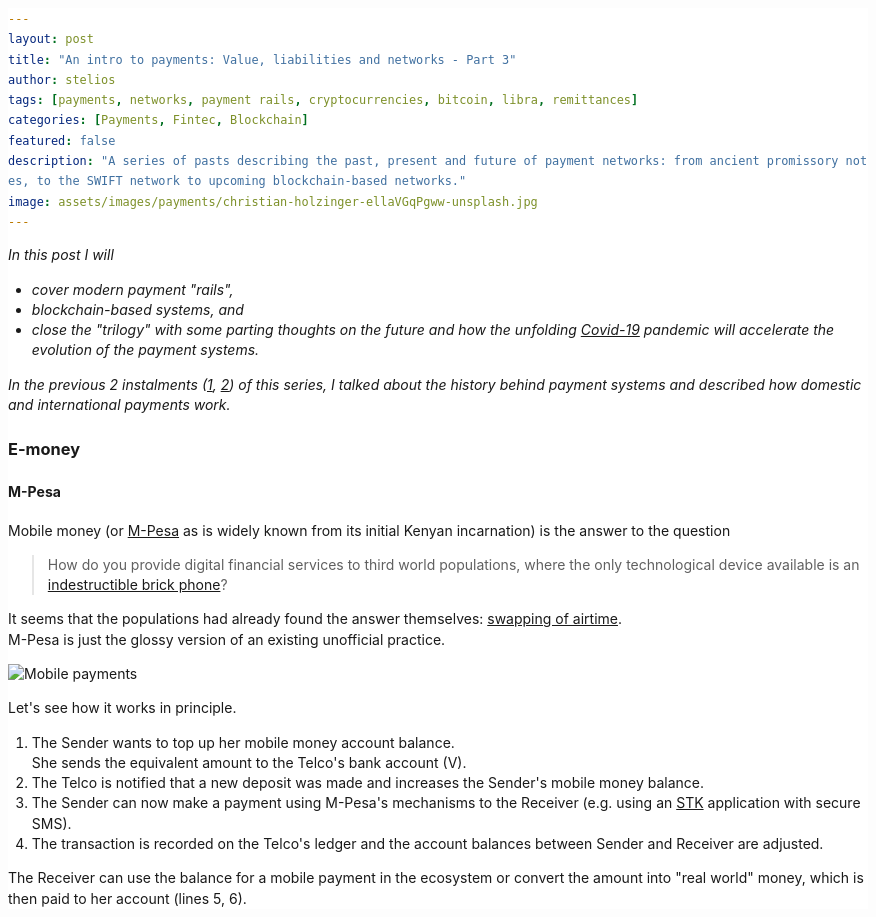 ```yaml
---
layout: post
title: "An intro to payments: Value, liabilities and networks - Part 3"
author: stelios
tags: [payments, networks, payment rails, cryptocurrencies, bitcoin, libra, remittances]
categories: [Payments, Fintec, Blockchain]
featured: false
description: "A series of pasts describing the past, present and future of payment networks: from ancient promissory notes, to the SWIFT network to upcoming blockchain-based networks."
image: assets/images/payments/christian-holzinger-ellaVGqPgww-unsplash.jpg
---
```


*In this post I will*  
 * *cover modern payment "rails",*
 * *blockchain-based systems, and* 
 * *close the "trilogy" with some parting thoughts on the future and how the unfolding [Covid-19][78] pandemic will 
 accelerate the evolution of the payment systems.* 
    
*In the previous 2 instalments ([1][1], [2][2]) of this series, I talked about the history behind payment systems and 
described how domestic and international payments work.*  

### E-money

#### M-Pesa  

Mobile money (or [M-Pesa][3] as is widely known from its initial Kenyan incarnation) is the answer to the question  
> How do you provide digital financial services to third world populations, where the only technological device 
> available is an [indestructible brick phone][5]?

It seems that the populations had already found the answer themselves: [swapping of airtime][4].  
M-Pesa is just the glossy version of an existing unofficial practice.

![Mobile payments](../assets/images/payments/payments-mobilemoney.png)

Let's see how it works in principle.

1. The Sender wants to top up her mobile money account balance.  
She sends the equivalent amount to the Telco's bank account (V).
2. The Telco is notified that a new deposit was made and increases the Sender's mobile money balance.
3. The Sender can now make a payment using M-Pesa's mechanisms to the Receiver (e.g. using an [STK][8] application with 
secure SMS). 
4. The transaction is recorded on the Telco's ledger and the account balances between Sender and Receiver are adjusted.

The Receiver can use the balance for a mobile payment in the ecosystem or convert the amount into "real world" 
money, which is then paid to her account (lines 5, 6).  


  [1]: https://sgerogia.github.io/Payments-Intro-Part1/
  [2]: https://sgerogia.github.io/Payments-Intro-Part2/
  [3]: https://en.wikipedia.org/wiki/M-Pesa
  [4]: https://citeseerx.ist.psu.edu/viewdoc/download;jsessionid=F00099E30481904D5EB009DB1E9349AB?doi=10.1.1.501.7811&rep=rep1&type=pdf
  [5]: https://www.techtimes.com/articles/197815/20170219/a-look-back-before-the-comeback-why-many-loved-the-nokia-3310.htm
  [6]: https://www.dictionary.com/browse/off-ramp
  [7]: https://www.dictionary.com/browse/on-ramp
  [8]: https://en.wikipedia.org/wiki/SIM_Application_Toolkit
  [9]: https://www.mtn.co.ug/insight/mobile-money-tariffs/
  [10]: https://en.wikipedia.org/wiki/Mobile_payment#/media/File:Mobile_money_outlet.jpg
  [11]: https://www.investopedia.com/terms/c/capitalexpenditure.asp
  [12]: https://www.paymentscardsandmobile.com/mobile-money-transactions-half-of-kenyas-gdp/
  [13]: https://www.theguardian.com/money/2016/sep/10/contactless-cards-wave-pay-oyster-london-use
  [14]: https://www.handbook.fca.org.uk/handbook/CASS/7/13.html
  [15]: https://parliamentwatch.ug/wp-content/uploads/2019/11/National-Payment-Systems-Bill-2019.pdf
  [16]: https://www.businessinsider.com/the-thin-edge-of-the-wedge-strategy-2011-1?r=US&IR=T
  [17]: https://www.ft.com/content/0788d906-1a7b-11ea-97df-cc63de1d73f4
  [18]: https://en.wikipedia.org/wiki/Network_effect
  [19]: https://www.alibaba.com/
  [20]: https://www.wechat.com/en
  [21]: https://global.alipay.com/index.htm
  [22]: https://www.gojek.com/
  [23]: https://paytm.com/
  [24]: https://customers.twilio.com/1601/go-jek/
  [25]: https://en.wiktionary.org/wiki/ojek
  [26]: https://www.thestar.com.my/business/business-news/2017/09/23/chinas-command-economy
  [27]: https://www.bbc.co.uk/news/blogs-china-blog-48552907
  [28]: https://en.wikipedia.org/wiki/Social_Credit_System
  [29]: https://en.wikipedia.org/wiki/IOU
  [30]: https://goldsilver.com/blog/the-people-who-invented-banking-the-knights-templar/
  [31]: https://xrpl.org/issued-currencies-overview.html
  [32]: https://xrpl.org/trust-lines-and-issuing.html
  [33]: https://xrpl.org/accounts.html
  [34]: https://xrpl.org/become-an-xrp-ledger-gateway.html
  [35]: https://en.wikipedia.org/wiki/Society_for_Worldwide_Interbank_Financial_Telecommunication
  [36]: https://xrpl.org/rippling.html
  [37]: https://xrpl.org/decentralized-exchange.html
  [38]: https://xrpl.org/consensus.html
  [39]: https://xrpl.org/paths.html
  [40]: https://en.wikipedia.org/wiki/Stablecoin
  [41]: https://blockgeeks.com/guides/ripple-vs-stellar-ultimate-comparison-guide/#2_Ripple_vs_Stellar_Consensus_Algorithm
  [42]: https://www.stellar.org/developers/guides/get-started/index.html
  [43]: https://www.stellar.org/foundation/mandate#ecosystem-support
  [44]: https://en.wikipedia.org/wiki/Incentive
  [45]: http://libertytree.ca/quotes/Mayer.Amschel.Rothschild.Quote.8BED
  [46]: https://www.urbandictionary.com/define.php?term=Above%20my%20Paygrade
  [47]: https://en.wikipedia.org/wiki/2016_Indian_banknote_demonetisation
  [48]: https://en.wikipedia.org/wiki/Seisachtheia
  [49]: https://en.wikipedia.org/wiki/Panopticon
  [50]: https://en.wikipedia.org/wiki/Overton_window
  [51]: https://en.wikipedia.org/wiki/De_jure
  [52]: https://en.wikipedia.org/wiki/De_facto
  [53]: https://www.economist.com/leaders/2015/10/31/the-trust-machine
  [54]: https://en.wikipedia.org/wiki/Smart_contract
  [55]: https://en.wikipedia.org/wiki/Cambrian_explosion
  [56]: https://www.cnbc.com/2019/06/28/central-banks-have-run-out-of-ammunition-says-oecd-angel-gurria.html
  [57]: https://trybe.one/crypto-idea-collective-custody-platform/
  [58]: https://en.bitcoin.it/wiki/Multisignature
  [59]: https://docs.corda.net/key-concepts-node.html
  [60]: https://docs.corda.net/key-concepts-notaries.html
  [61]: https://en.wikipedia.org/wiki/Custodian_bank
  [62]: https://en.wikipedia.org/wiki/Systemically_important_financial_institution
  [63]: https://en.wikipedia.org/wiki/Cretaceous%E2%80%93Paleogene_extinction_event
  [64]: https://www.nhm.ac.uk/discover/why-are-birds-the-only-surviving-dinosaurs.html
  [65]: https://en.wikipedia.org/wiki/Open_banking
  [66]: https://www.openbanking.org.uk/wp-content/uploads/OB_MediaPDF_FINAL.pdf
  [67]: https://en.wikipedia.org/wiki/Payment_Services_Directive#Revised_Directive_on_Payment_Services_(PSD2)
  [68]: https://en.wikipedia.org/wiki/Payment_service_provider
  [69]: https://withplum.com/
  [70]: https://www.adyen.com/
  [71]: https://openbanking.atlassian.net/wiki/spaces/DZ/pages/23922689/ARCHIVE+-+Specifications
  [72]: https://www.openbanking.org.uk/wp-content/uploads/Customer-Experience-Guidelines-V1-1.pdf
  [73]: https://www.investopedia.com/terms/c/commoditize.asp
  [74]: https://www.theguardian.com/uk-news/2020/mar/20/government-pay-wages-jobs-coronavirus-rishi-sunak
  [75]: https://www.theguardian.com/business/2020/jan/08/world-bank-global-debt-crisis-borrowing-build-up
  [76]: https://www.forbes.com/sites/greatspeculations/2019/03/20/the-retirement-crisis-is-much-worse-than-you-think/#5dc61f223949
  [77]: https://fortune.com/2020/03/25/coronavirus-stimulus-bill-how-will-us-pay-trillion-dollar-coin/
  [78]: https://en.wikipedia.org/wiki/Coronavirus_disease_2019
  [79]: https://en.wikipedia.org/wiki/PayPal#Early_history
  [80]: https://www.economist.com/business/2020/03/19/how-visa-became-the-top-dog-in-global-finance
  [81]: https://www.pwc.com/gx/en/banking-capital-markets/events/assets/pwc-that-shrinking-feeling.pdf
  [82]: https://blog.coinbase.com/a-beginners-guide-to-decentralized-finance-defi-574c68ff43c4
  [83]: https://www.marketplace.org/2014/02/17/why-our-banking-system-so-far-behind/
  [84]: https://www.investopedia.com/terms/forex/f/forex-spot-rate.asp
  [85]: https://www.kantox.com/en/glossary/payment-netting-2/
  [86]: https://en.wikipedia.org/wiki/Balance_of_payments
  [87]: https://www.investopedia.com/terms/c/costofdebt.asp
  [88]: https://en.wikipedia.org/wiki/Hawala
  [89]: https://ripple.com/
  [90]: https://www.stellar.org/
  [91]: https://www.fxempire.com/education/article/ripple-vs-stellar-will-there-be-only-one-winner-521999
  [92]: https://www.investopedia.com/terms/n/note.asp
  [93]: https://hackernoon.com/a-brief-look-into-ripple-xrp-banks-pre-mines-and-lawsuits-qcn63au2
  [94]: https://www.forbes.com/sites/jasonbloomberg/2019/03/01/is-ripple-a-scam/#5dd363a179a4
  [95]: https://bitcoinist.com/not-decentralized-ripple-freezes-1m-user-funds/
  [96]: https://tether.to/
  [97]: https://www.coinbase.com/usdc
  [98]: https://ftalphaville.ft.com/2019/10/07/1570455386000/Tether-slammed-as--part-fraud--part-pump-and-dump--and-part-money-laundering--/
  [99]: https://makerdao.com/en/
  [100]: https://makerdao.com/en/whitepaper#abstract
  [101]: https://www.jpmorgan.com/global/news/digital-coin-payments
  [102]: https://libra.org/en-US/
  [103]: https://www.calibra.com/
  [104]: https://libra.org/en-US/partners/
  [105]: https://investinganswers.com/dictionary/c/currency-risk
  [106]: https://libra.org/en-US/about-currency-reserve/#the_reserve
  [107]: https://observer.com/2019/08/facebook-libra-cryptocurrency-regulator-backlash-europe/
  [108]: https://www.wsj.com/articles/facebook-wanted-to-create-a-new-currency-it-wasnt-ready-for-the-backlash-11571242795
  [109]: https://en.wikipedia.org/wiki/Black_swan_theory
  [110]: https://www.merriam-webster.com/dictionary/woke
  [111]: https://coinrivet.com/guides/what-is-cryptocurrency-mining/what-is-hash-rate/
  [112]: https://www.oecd.org/going-digital/unlocking-the-potential-of-e-commerce.pdf
  [113]: https://en.wikipedia.org/wiki/Capital_control
  [114]: https://en.wikipedia.org/wiki/Fiscal_policy
  [115]: https://en.wikipedia.org/wiki/Tax
  [116]: https://en.wikipedia.org/wiki/Airdrop_(cryptocurrency)
  [117]: https://en.wikipedia.org/wiki/Helicopter_money
  [118]: https://www.investopedia.com/terms/v/velocity.asp
  [119]: https://www.investopedia.com/terms/m/monetize.asp
  [120]: https://en.wikipedia.org/wiki/Financial_crisis_of_2007%E2%80%9308
  [121]: https://www.ft.com/content/27cf0690-5c9d-11ea-b0ab-339c2307bcd4
  [122]: https://en.wikipedia.org/wiki/Modern_Monetary_Theory
  [123]: https://cointelegraph.com/explained/proof-of-work-explained
  [124]: https://cryptoresearch.report/crypto-research/consensus-mechanisms/
  [125]: https://www.investopedia.com/tech/how-does-bitcoin-mining-work/
  [126]: https://www.investopedia.com/tech/190-cryptocurrency-exchanges-so-how-choose/
  [127]: https://www.buybitcoinworldwide.com/mining/#how-to-mine
  [128]: https://www.investopedia.com/terms/h/hash.asp
  [129]: https://marketrealist.com/2018/11/what-did-it-cost-gold-miners-to-dig-out-an-ounce-of-gold/
  [130]: https://en.wikipedia.org/wiki/The_Chase_of_the_Golden_Meteor
  [131]: https://www.gold.org/about-gold/gold-supply/gold-mining/how-much-gold
  [132]: https://www.pwc.com/gx/en/financial-services/assets/pdf/technology2020-and-beyond.pdf
  [133]: https://en.wikipedia.org/wiki/Gold_standard
  [134]: https://www.goodreads.com/en/book/show/36448501-the-bitcoin-standard
  [135]: https://en.wikipedia.org/wiki/Bitcoin_scalability_problem
  [136]: https://www.cnet.com/news/ebay-picks-up-paypal-for-1-5-billion/
  [137]: https://medium.com/@harish_6956/top-competitors-of-paypal-799c0703767
  [138]: https://www.bbc.co.uk/news/business-42905465
  [139]: https://www.investopedia.com/terms/a/arbitrage.asp
  [140]: https://en.wikipedia.org/wiki/Trickle-down_economics
  [141]: https://en.wikipedia.org/wiki/Quantitative_easing